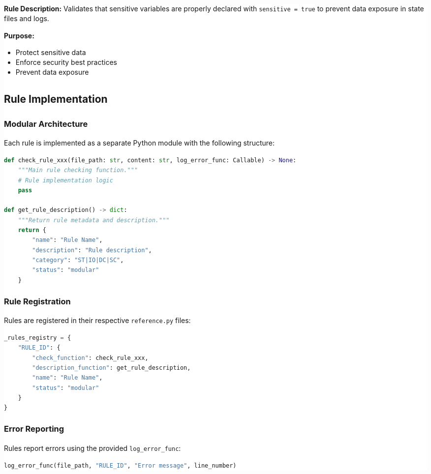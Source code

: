 **Rule Description:** Validates that sensitive variables are properly declared with `sensitive = true` to prevent data
exposure in state files and logs.

**Purpose:**
- Protect sensitive data
- Enforce security best practices
- Prevent data exposure

## Rule Implementation

### Modular Architecture

Each rule is implemented as a separate Python module with the following structure:

```python
def check_rule_xxx(file_path: str, content: str, log_error_func: Callable) -> None:
    """Main rule checking function."""
    # Rule implementation logic
    pass

def get_rule_description() -> dict:
    """Return rule metadata and description."""
    return {
        "name": "Rule Name",
        "description": "Rule description",
        "category": "ST|IO|DC|SC",
        "status": "modular"
    }
```

### Rule Registration

Rules are registered in their respective `reference.py` files:

```python
_rules_registry = {
    "RULE_ID": {
        "check_function": check_rule_xxx,
        "description_function": get_rule_description,
        "name": "Rule Name",
        "status": "modular"
    }
}
```

### Error Reporting

Rules report errors using the provided `log_error_func`:

```python
log_error_func(file_path, "RULE_ID", "Error message", line_number)
```
